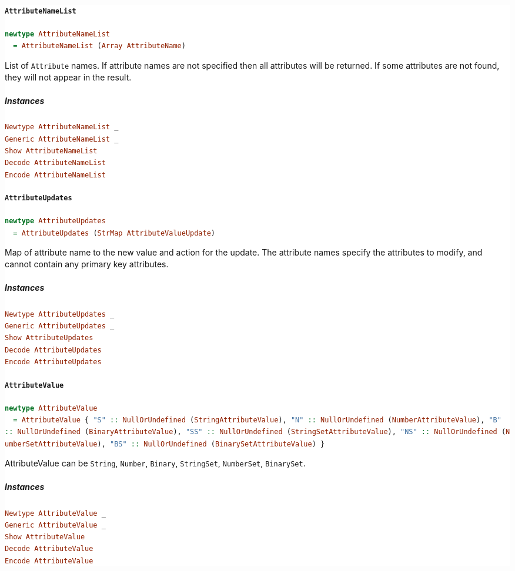 #### `AttributeNameList`

``` purescript
newtype AttributeNameList
  = AttributeNameList (Array AttributeName)
```

<p>List of <code>Attribute</code> names. If attribute names are not specified then all attributes will be returned. If some attributes are not found, they will not appear in the result.</p>

##### Instances
``` purescript
Newtype AttributeNameList _
Generic AttributeNameList _
Show AttributeNameList
Decode AttributeNameList
Encode AttributeNameList
```

#### `AttributeUpdates`

``` purescript
newtype AttributeUpdates
  = AttributeUpdates (StrMap AttributeValueUpdate)
```

<p>Map of attribute name to the new value and action for the update. The attribute names specify the attributes to modify, and cannot contain any primary key attributes.</p>

##### Instances
``` purescript
Newtype AttributeUpdates _
Generic AttributeUpdates _
Show AttributeUpdates
Decode AttributeUpdates
Encode AttributeUpdates
```

#### `AttributeValue`

``` purescript
newtype AttributeValue
  = AttributeValue { "S" :: NullOrUndefined (StringAttributeValue), "N" :: NullOrUndefined (NumberAttributeValue), "B" :: NullOrUndefined (BinaryAttributeValue), "SS" :: NullOrUndefined (StringSetAttributeValue), "NS" :: NullOrUndefined (NumberSetAttributeValue), "BS" :: NullOrUndefined (BinarySetAttributeValue) }
```

<p>AttributeValue can be <code>String</code>, <code>Number</code>, <code>Binary</code>, <code>StringSet</code>, <code>NumberSet</code>, <code>BinarySet</code>.</p>

##### Instances
``` purescript
Newtype AttributeValue _
Generic AttributeValue _
Show AttributeValue
Decode AttributeValue
Encode AttributeValue
```
